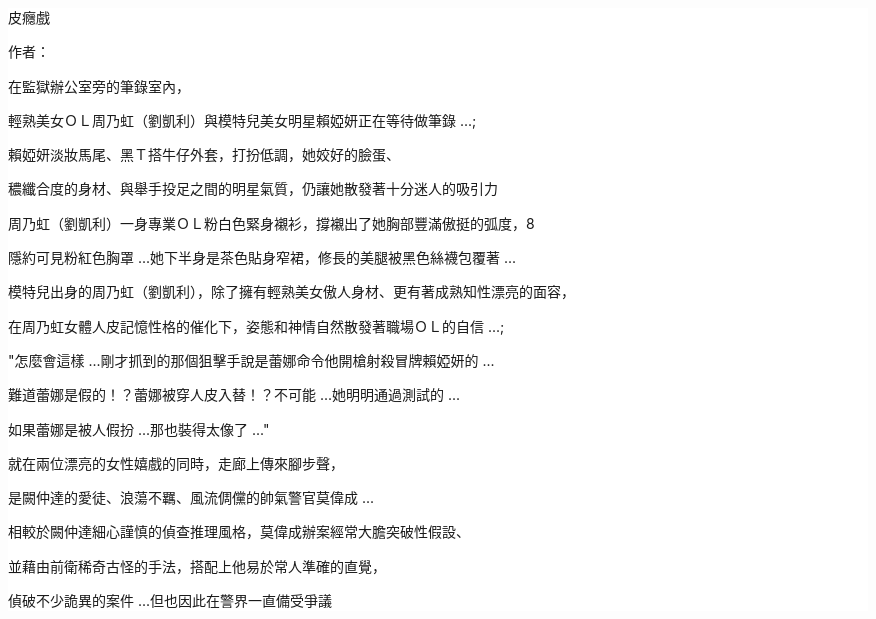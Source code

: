 皮癮戲



作者：







在監獄辦公室旁的筆錄室內，



輕熟美女ＯＬ周乃虹（劉凱利）與模特兒美女明星賴婭妍正在等待做筆錄 ...;



賴婭妍淡妝馬尾、黑Ｔ搭牛仔外套，打扮低調，她姣好的臉蛋、



穠纖合度的身材、與舉手投足之間的明星氣質，仍讓她散發著十分迷人的吸引力



周乃虹（劉凱利）一身專業ＯＬ粉白色緊身襯衫，撐襯出了她胸部豐滿傲挺的弧度，8



隱約可見粉紅色胸罩 ...她下半身是茶色貼身窄裙，修長的美腿被黑色絲襪包覆著 ...



模特兒出身的周乃虹（劉凱利），除了擁有輕熟美女傲人身材、更有著成熟知性漂亮的面容，



在周乃虹女體人皮記憶性格的催化下，姿態和神情自然散發著職場ＯＬ的自信 ...;



"怎麼會這樣 ...剛才抓到的那個狙擊手說是蕾娜命令他開槍射殺冒牌賴婭妍的 ...



難道蕾娜是假的！？蕾娜被穿人皮入替！？不可能 ...她明明通過測試的 ...



如果蕾娜是被人假扮 ...那也裝得太像了 ..."



就在兩位漂亮的女性嬉戲的同時，走廊上傳來腳步聲，



是闕仲達的愛徒、浪蕩不羈、風流倜儻的帥氣警官莫偉成 ...



相較於闕仲達細心謹慎的偵查推理風格，莫偉成辦案經常大膽突破性假設、



並藉由前衛稀奇古怪的手法，搭配上他易於常人準確的直覺，



偵破不少詭異的案件 ...但也因此在警界一直備受爭議





